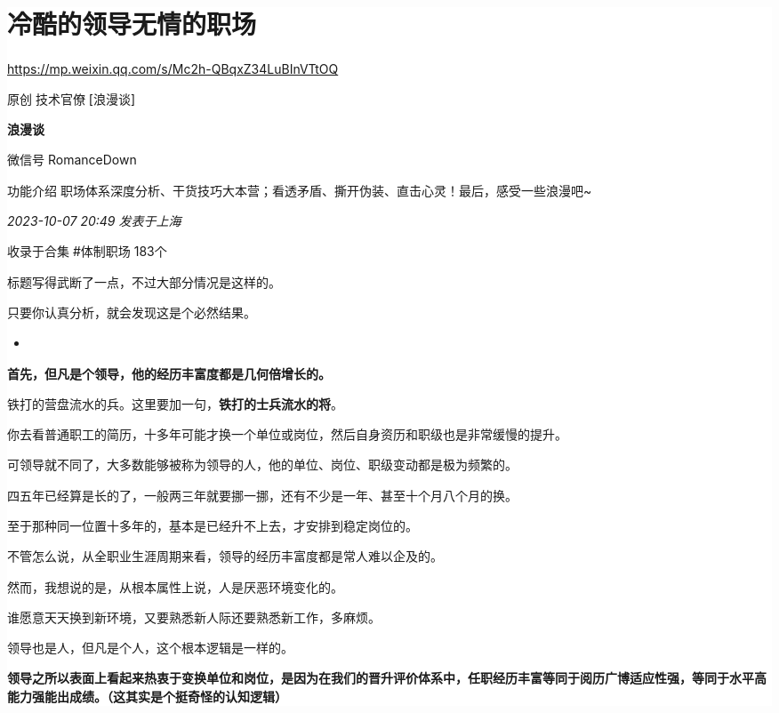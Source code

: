 # 冷酷的领导无情的职场

https://mp.weixin.qq.com/s/Mc2h-QBqxZ34LuBInVTtOQ

原创 技术官僚 [浪漫谈]

**浪漫谈** 

微信号 RomanceDown

功能介绍 职场体系深度分析、干货技巧大本营；看透矛盾、撕开伪装、直击心灵！最后，感受一些浪漫吧~

_2023-10-07 20:49_ _发表于上海_

收录于合集 #体制职场 183个

标题写得武断了一点，不过大部分情况是这样的。

  

只要你认真分析，就会发现这是个必然结果。

  

-

  

**首先，但凡是个领导，他的经历丰富度都是几何倍增长的。**

  

铁打的营盘流水的兵。这里要加一句，**铁打的士兵流水的将**。

  

你去看普通职工的简历，十多年可能才换一个单位或岗位，然后自身资历和职级也是非常缓慢的提升。

  

可领导就不同了，大多数能够被称为领导的人，他的单位、岗位、职级变动都是极为频繁的。

  

四五年已经算是长的了，一般两三年就要挪一挪，还有不少是一年、甚至十个月八个月的换。

  

至于那种同一位置十多年的，基本是已经升不上去，才安排到稳定岗位的。

  

不管怎么说，从全职业生涯周期来看，领导的经历丰富度都是常人难以企及的。

  

然而，我想说的是，从根本属性上说，人是厌恶环境变化的。

  

谁愿意天天换到新环境，又要熟悉新人际还要熟悉新工作，多麻烦。

  

领导也是人，但凡是个人，这个根本逻辑是一样的。

  

**领导之所以表面上看起来热衷于变换单位和岗位，是因为在我们的晋升评价体系中，任职经历丰富等同于阅历广博适应性强，等同于水平高能力强能出成绩。（这其实是个挺奇怪的认知逻辑）**

  
